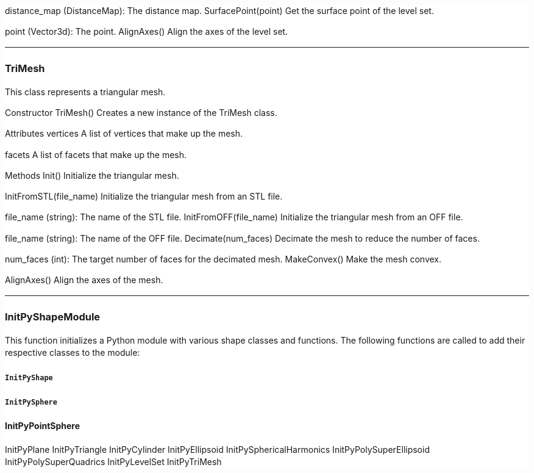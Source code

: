 distance_map (DistanceMap): The distance map.
SurfacePoint(point)
Get the surface point of the level set.

point (Vector3d): The point.
AlignAxes()
Align the axes of the level set.

------

### TriMesh
This class represents a triangular mesh.

Constructor
TriMesh()
Creates a new instance of the TriMesh class.

Attributes
vertices
A list of vertices that make up the mesh.

facets
A list of facets that make up the mesh.

Methods
Init()
Initialize the triangular mesh.

InitFromSTL(file_name)
Initialize the triangular mesh from an STL file.

file_name (string): The name of the STL file.
InitFromOFF(file_name)
Initialize the triangular mesh from an OFF file.

file_name (string): The name of the OFF file.
Decimate(num_faces)
Decimate the mesh to reduce the number of faces.

num_faces (int): The target number of faces for the decimated mesh.
MakeConvex()
Make the mesh convex.

AlignAxes()
Align the axes of the mesh.

------

### InitPyShapeModule

This function initializes a Python module with various shape classes and functions. The following functions are called to add their respective classes to the module:

#### `InitPyShape`
#### `InitPySphere`
#### InitPyPointSphere
InitPyPlane
InitPyTriangle
InitPyCylinder
InitPyEllipsoid
InitPySphericalHarmonics
InitPyPolySuperEllipsoid
InitPyPolySuperQuadrics
InitPyLevelSet
InitPyTriMesh
